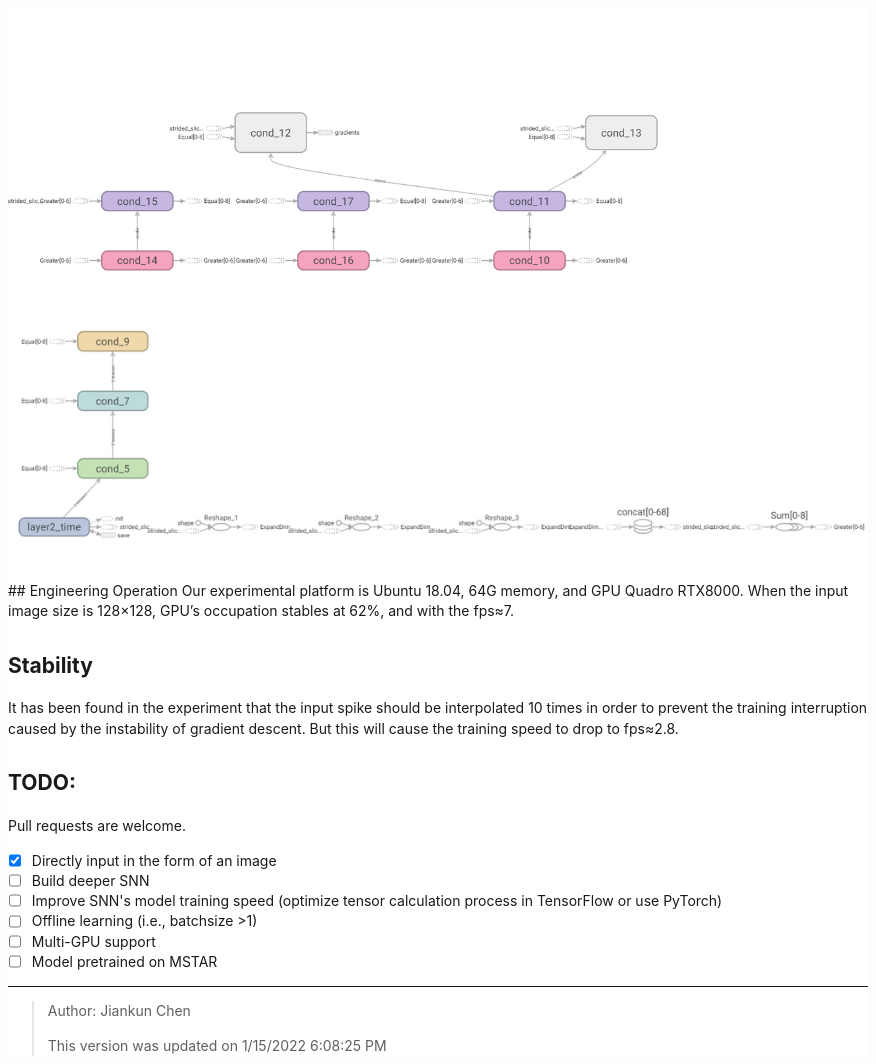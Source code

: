   <img src=".\github_fig\net_p2.png" width=658 height=301>
  <img src=".\github_fig\net_p3.png" width=872 height=247>
</p>
## Engineering Operation
Our experimental platform is Ubuntu 18.04, 64G memory, and GPU Quadro RTX8000. When the input image size is 128×128, GPU’s occupation stables at 62%, and with the fps≈7.

## Stability
It has been found in the experiment that the input spike should be interpolated 10 times in order to prevent the training interruption caused by the instability of gradient descent. But this will cause the training speed to drop to fps≈2.8.

## TODO:
Pull requests are welcome.

- [x] Directly input in the form of an image
- [ ] Build deeper SNN
- [ ] Improve SNN's model training speed (optimize tensor calculation process in TensorFlow or use PyTorch)
- [ ] Offline learning (i.e., batchsize >1)
- [ ] Multi-GPU support
- [ ] Model pretrained on MSTAR

------
> Author: Jiankun Chen
> 
> This version was updated on 1/15/2022 6:08:25 PM  

